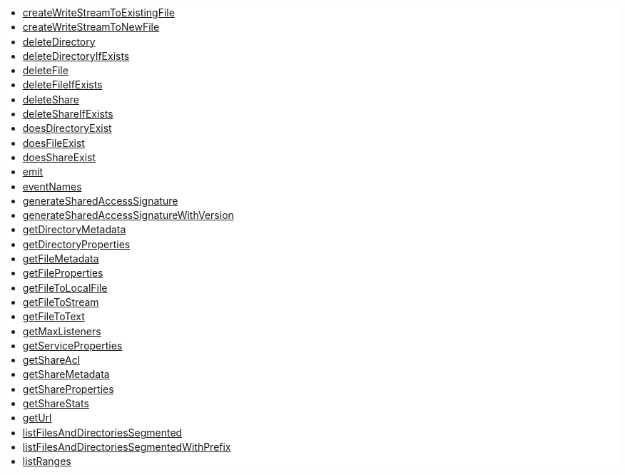 * [createWriteStreamToExistingFile](_node_modules_azure_storage_typings_azure_storage_azure_storage_d_.azurestorage.services.file.fileservice.md#createwritestreamtoexistingfile)
* [createWriteStreamToNewFile](_node_modules_azure_storage_typings_azure_storage_azure_storage_d_.azurestorage.services.file.fileservice.md#createwritestreamtonewfile)
* [deleteDirectory](_node_modules_azure_storage_typings_azure_storage_azure_storage_d_.azurestorage.services.file.fileservice.md#deletedirectory)
* [deleteDirectoryIfExists](_node_modules_azure_storage_typings_azure_storage_azure_storage_d_.azurestorage.services.file.fileservice.md#deletedirectoryifexists)
* [deleteFile](_node_modules_azure_storage_typings_azure_storage_azure_storage_d_.azurestorage.services.file.fileservice.md#deletefile)
* [deleteFileIfExists](_node_modules_azure_storage_typings_azure_storage_azure_storage_d_.azurestorage.services.file.fileservice.md#deletefileifexists)
* [deleteShare](_node_modules_azure_storage_typings_azure_storage_azure_storage_d_.azurestorage.services.file.fileservice.md#deleteshare)
* [deleteShareIfExists](_node_modules_azure_storage_typings_azure_storage_azure_storage_d_.azurestorage.services.file.fileservice.md#deleteshareifexists)
* [doesDirectoryExist](_node_modules_azure_storage_typings_azure_storage_azure_storage_d_.azurestorage.services.file.fileservice.md#doesdirectoryexist)
* [doesFileExist](_node_modules_azure_storage_typings_azure_storage_azure_storage_d_.azurestorage.services.file.fileservice.md#doesfileexist)
* [doesShareExist](_node_modules_azure_storage_typings_azure_storage_azure_storage_d_.azurestorage.services.file.fileservice.md#doesshareexist)
* [emit](_node_modules_azure_storage_typings_azure_storage_azure_storage_d_.azurestorage.services.file.fileservice.md#emit)
* [eventNames](_node_modules_azure_storage_typings_azure_storage_azure_storage_d_.azurestorage.services.file.fileservice.md#eventnames)
* [generateSharedAccessSignature](_node_modules_azure_storage_typings_azure_storage_azure_storage_d_.azurestorage.services.file.fileservice.md#generatesharedaccesssignature)
* [generateSharedAccessSignatureWithVersion](_node_modules_azure_storage_typings_azure_storage_azure_storage_d_.azurestorage.services.file.fileservice.md#generatesharedaccesssignaturewithversion)
* [getDirectoryMetadata](_node_modules_azure_storage_typings_azure_storage_azure_storage_d_.azurestorage.services.file.fileservice.md#getdirectorymetadata)
* [getDirectoryProperties](_node_modules_azure_storage_typings_azure_storage_azure_storage_d_.azurestorage.services.file.fileservice.md#getdirectoryproperties)
* [getFileMetadata](_node_modules_azure_storage_typings_azure_storage_azure_storage_d_.azurestorage.services.file.fileservice.md#getfilemetadata)
* [getFileProperties](_node_modules_azure_storage_typings_azure_storage_azure_storage_d_.azurestorage.services.file.fileservice.md#getfileproperties)
* [getFileToLocalFile](_node_modules_azure_storage_typings_azure_storage_azure_storage_d_.azurestorage.services.file.fileservice.md#getfiletolocalfile)
* [getFileToStream](_node_modules_azure_storage_typings_azure_storage_azure_storage_d_.azurestorage.services.file.fileservice.md#getfiletostream)
* [getFileToText](_node_modules_azure_storage_typings_azure_storage_azure_storage_d_.azurestorage.services.file.fileservice.md#getfiletotext)
* [getMaxListeners](_node_modules_azure_storage_typings_azure_storage_azure_storage_d_.azurestorage.services.file.fileservice.md#getmaxlisteners)
* [getServiceProperties](_node_modules_azure_storage_typings_azure_storage_azure_storage_d_.azurestorage.services.file.fileservice.md#getserviceproperties)
* [getShareAcl](_node_modules_azure_storage_typings_azure_storage_azure_storage_d_.azurestorage.services.file.fileservice.md#getshareacl)
* [getShareMetadata](_node_modules_azure_storage_typings_azure_storage_azure_storage_d_.azurestorage.services.file.fileservice.md#getsharemetadata)
* [getShareProperties](_node_modules_azure_storage_typings_azure_storage_azure_storage_d_.azurestorage.services.file.fileservice.md#getshareproperties)
* [getShareStats](_node_modules_azure_storage_typings_azure_storage_azure_storage_d_.azurestorage.services.file.fileservice.md#getsharestats)
* [getUrl](_node_modules_azure_storage_typings_azure_storage_azure_storage_d_.azurestorage.services.file.fileservice.md#geturl)
* [listFilesAndDirectoriesSegmented](_node_modules_azure_storage_typings_azure_storage_azure_storage_d_.azurestorage.services.file.fileservice.md#listfilesanddirectoriessegmented)
* [listFilesAndDirectoriesSegmentedWithPrefix](_node_modules_azure_storage_typings_azure_storage_azure_storage_d_.azurestorage.services.file.fileservice.md#listfilesanddirectoriessegmentedwithprefix)
* [listRanges](_node_modules_azure_storage_typings_azure_storage_azure_storage_d_.azurestorage.services.file.fileservice.md#listranges)